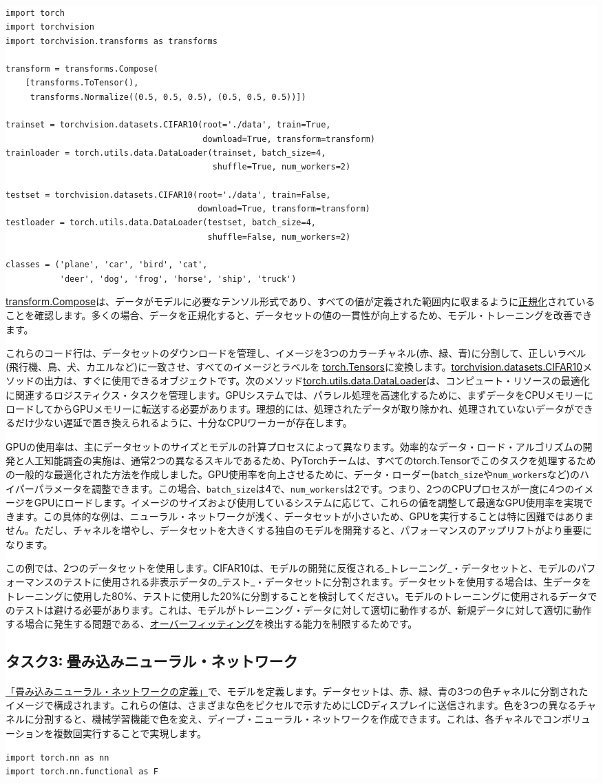     import torch
    import torchvision
    import torchvision.transforms as transforms
    
    transform = transforms.Compose(
        [transforms.ToTensor(),
         transforms.Normalize((0.5, 0.5, 0.5), (0.5, 0.5, 0.5))])
    
    trainset = torchvision.datasets.CIFAR10(root='./data', train=True,
                                            download=True, transform=transform)
    trainloader = torch.utils.data.DataLoader(trainset, batch_size=4,
                                              shuffle=True, num_workers=2)
    
    testset = torchvision.datasets.CIFAR10(root='./data', train=False,
                                           download=True, transform=transform)
    testloader = torch.utils.data.DataLoader(testset, batch_size=4,
                                             shuffle=False, num_workers=2)
    
    classes = ('plane', 'car', 'bird', 'cat',
               'deer', 'dog', 'frog', 'horse', 'ship', 'truck')
    

[transform.Compose](https://pytorch.org/docs/stable/torchvision/transforms.html)は、データがモデルに必要なテンソル形式であり、すべての値が定義された範囲内に収まるように[正規化](https://discuss.pytorch.org/t/understanding-transform-normalize/21730)されていることを確認します。多くの場合、データを正規化すると、データセットの値の一貫性が向上するため、モデル・トレーニングを改善できます。

これらのコード行は、データセットのダウンロードを管理し、イメージを3つのカラーチャネル(赤、緑、青)に分割して、正しいラベル(飛行機、鳥、犬、カエルなど)に一致させ、すべてのイメージとラベルを [torch.Tensors](https://pytorch.org/docs/stable/tensors.html)に変換します。[torchvision.datasets.CIFAR10](http://pytorch.org/docs/stable/torchvision/datasets.html?highlight=cifar10#torchvision.datasets.CIFAR10)メソッドの出力は、すぐに使用できるオブジェクトです。次のメソッド[torch.utils.data.DataLoader](https://pytorch.org/docs/stable/data.html?highlight=dataloader#torch.utils.data.DataLoader)は、コンピュート・リソースの最適化に関連するロジスティクス・タスクを管理します。GPUシステムでは、パラレル処理を高速化するために、まずデータをCPUメモリーにロードしてからGPUメモリーに転送する必要があります。理想的には、処理されたデータが取り除かれ、処理されていないデータができるだけ少ない遅延で置き換えられるように、十分なCPUワーカーが存在します。

GPUの使用率は、主にデータセットのサイズとモデルの計算プロセスによって異なります。効率的なデータ・ロード・アルゴリズムの開発と人工知能調査の実施は、通常2つの異なるスキルであるため、PyTorchチームは、すべてのtorch.Tensorでこのタスクを処理するための一般的な最適化された方法を作成しました。GPU使用率を向上させるために、データ・ローダー(`batch_size`や`num_workers`など)のハイパーパラメータを調整できます。この場合、`batch_size`は4で、`num_workers`は2です。つまり、2つのCPUプロセスが一度に4つのイメージをGPUにロードします。イメージのサイズおよび使用しているシステムに応じて、これらの値を調整して最適なGPU使用率を実現できます。この具体的な例は、ニューラル・ネットワークが浅く、データセットが小さいため、GPUを実行することは特に困難ではありません。ただし、チャネルを増やし、データセットを大きくする独自のモデルを開発すると、パフォーマンスのアップリフトがより重要になります。

この例では、2つのデータセットを使用します。CIFAR10は、モデルの開発に反復される_トレーニング_・データセットと、モデルのパフォーマンスのテストに使用される非表示データの_テスト_・データセットに分割されます。データセットを使用する場合は、生データをトレーニングに使用した80%、テストに使用した20%に分割することを検討してください。モデルのトレーニングに使用されるデータでのテストは避ける必要があります。これは、モデルがトレーニング・データに対して適切に動作するが、新規データに対して適切に動作する場合に発生する問題である、[オーバーフィッティング](https://www.kdnuggets.com/2019/12/fighting-overfitting-deep-learning.html)を検出する能力を制限するためです。

## タスク3: 畳み込みニューラル・ネットワーク

[「畳み込みニューラル・ネットワークの定義」](https://pytorch.org/tutorials/beginner/blitz/cifar10_tutorial.html#define-a-convolutional-neural-network)で、モデルを定義します。データセットは、赤、緑、青の3つの色チャネルに分割されたイメージで構成されます。これらの値は、さまざまな色をピクセルで示すためにLCDディスプレイに送信されます。色を3つの異なるチャネルに分割すると、機械学習機能で色を変え、ディープ・ニューラル・ネットワークを作成できます。これは、各チャネルでコンボリューションを複数回実行することで実現します。

    import torch.nn as nn
    import torch.nn.functional as F
    
    